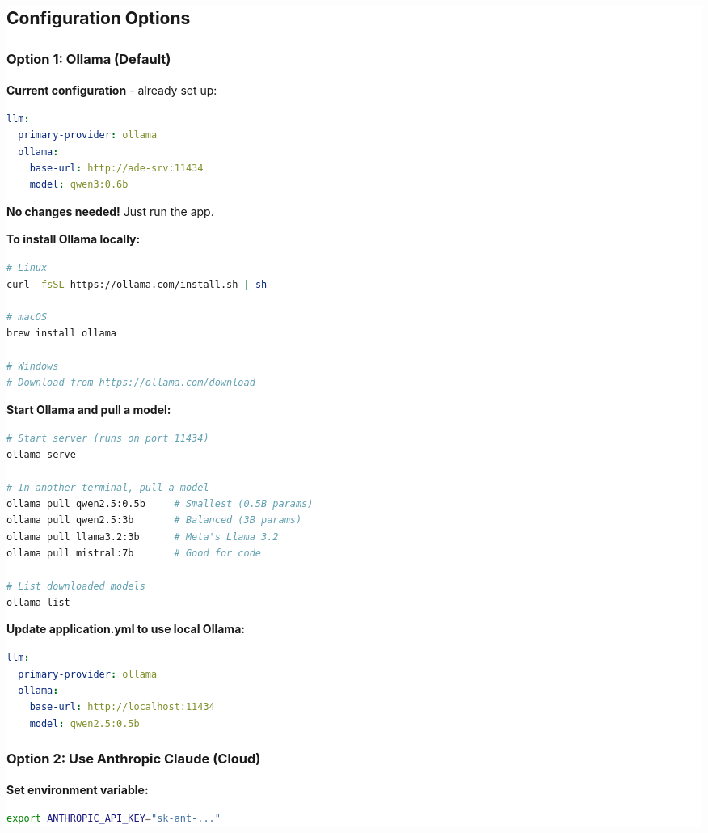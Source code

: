 ## Configuration Options

### Option 1: Ollama (Default)

**Current configuration** - already set up:
```yaml
llm:
  primary-provider: ollama
  ollama:
    base-url: http://ade-srv:11434
    model: qwen3:0.6b
```

**No changes needed!** Just run the app.

**To install Ollama locally:**
```bash
# Linux
curl -fsSL https://ollama.com/install.sh | sh

# macOS
brew install ollama

# Windows
# Download from https://ollama.com/download
```

**Start Ollama and pull a model:**
```bash
# Start server (runs on port 11434)
ollama serve

# In another terminal, pull a model
ollama pull qwen2.5:0.5b     # Smallest (0.5B params)
ollama pull qwen2.5:3b       # Balanced (3B params)
ollama pull llama3.2:3b      # Meta's Llama 3.2
ollama pull mistral:7b       # Good for code

# List downloaded models
ollama list
```

**Update application.yml to use local Ollama:**
```yaml
llm:
  primary-provider: ollama
  ollama:
    base-url: http://localhost:11434
    model: qwen2.5:0.5b
```

### Option 2: Use Anthropic Claude (Cloud)

**Set environment variable:**
```bash
export ANTHROPIC_API_KEY="sk-ant-..."
```
